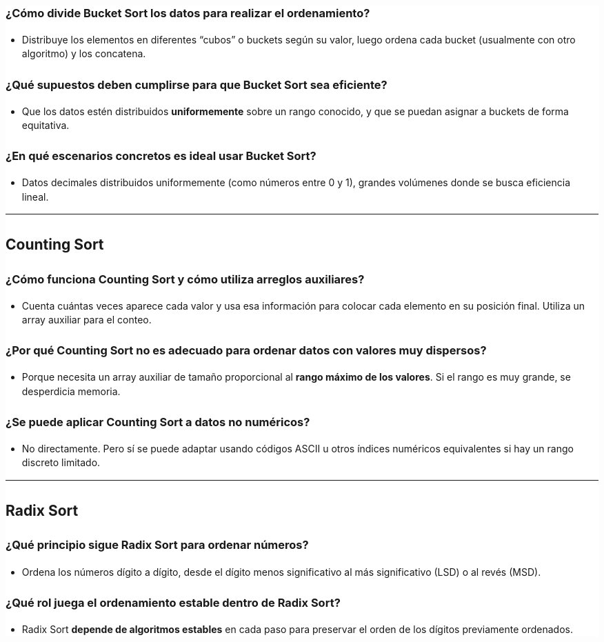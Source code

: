 ### ¿Cómo divide Bucket Sort los datos para realizar el ordenamiento?

* Distribuye los elementos en diferentes “cubos” o buckets según su valor, luego ordena cada bucket (usualmente con otro algoritmo) y los concatena.

### ¿Qué supuestos deben cumplirse para que Bucket Sort sea eficiente?

* Que los datos estén distribuidos **uniformemente** sobre un rango conocido, y que se puedan asignar a buckets de forma equitativa.

### ¿En qué escenarios concretos es ideal usar Bucket Sort?

* Datos decimales distribuidos uniformemente (como números entre 0 y 1), grandes volúmenes donde se busca eficiencia lineal.

---

## Counting Sort

### ¿Cómo funciona Counting Sort y cómo utiliza arreglos auxiliares?

* Cuenta cuántas veces aparece cada valor y usa esa información para colocar cada elemento en su posición final. Utiliza un array auxiliar para el conteo.

### ¿Por qué Counting Sort no es adecuado para ordenar datos con valores muy dispersos?

* Porque necesita un array auxiliar de tamaño proporcional al **rango máximo de los valores**. Si el rango es muy grande, se desperdicia memoria.

### ¿Se puede aplicar Counting Sort a datos no numéricos?

* No directamente. Pero sí se puede adaptar usando códigos ASCII u otros índices numéricos equivalentes si hay un rango discreto limitado.

---

## Radix Sort

### ¿Qué principio sigue Radix Sort para ordenar números?

* Ordena los números dígito a dígito, desde el dígito menos significativo al más significativo (LSD) o al revés (MSD).

### ¿Qué rol juega el ordenamiento estable dentro de Radix Sort?

* Radix Sort **depende de algoritmos estables** en cada paso para preservar el orden de los dígitos previamente ordenados.
